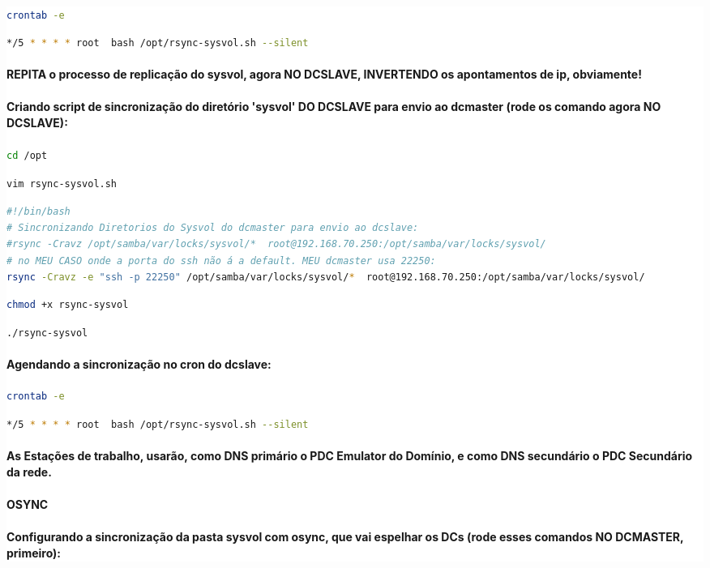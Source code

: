 ```bash
crontab -e
```

```bash
*/5 * * * * root  bash /opt/rsync-sysvol.sh --silent
```

#### REPITA o processo de replicação do sysvol, agora NO DCSLAVE, INVERTENDO os apontamentos de ip, obviamente!

#### Criando script de sincronização do diretório 'sysvol' DO DCSLAVE para envio ao dcmaster (rode os comando agora NO DCSLAVE):

```bash
cd /opt
```

```bash
vim rsync-sysvol.sh
```

```bash
#!/bin/bash
# Sincronizando Diretorios do Sysvol do dcmaster para envio ao dcslave:
#rsync -Cravz /opt/samba/var/locks/sysvol/*  root@192.168.70.250:/opt/samba/var/locks/sysvol/
# no MEU CASO onde a porta do ssh não á a default. MEU dcmaster usa 22250:
rsync -Cravz -e "ssh -p 22250" /opt/samba/var/locks/sysvol/*  root@192.168.70.250:/opt/samba/var/locks/sysvol/
```

```bash
chmod +x rsync-sysvol
```

```bash
./rsync-sysvol
```

#### Agendando a sincronização no cron do dcslave:

```bash
crontab -e
```

```bash
*/5 * * * * root  bash /opt/rsync-sysvol.sh --silent
```

#### As Estações de trabalho, usarão, como DNS primário o PDC Emulator do Domínio, e como DNS secundário o PDC Secundário da rede.

#### OSYNC

#### Configurando a sincronização da pasta sysvol com osync, que vai espelhar os DCs (rode esses comandos NO DCMASTER, primeiro):
